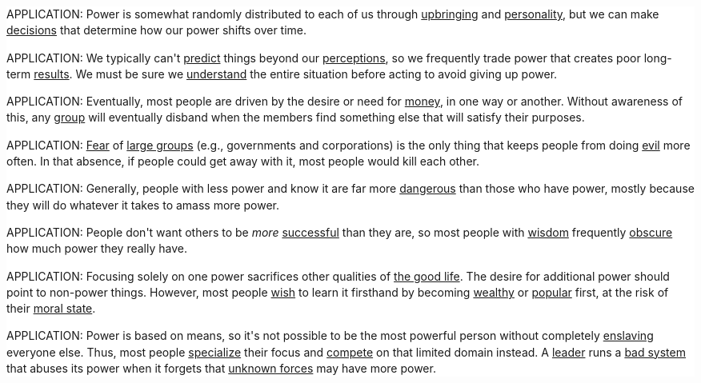 APPLICATION: Power is somewhat randomly distributed to each of us through [upbringing](people-family.md) and [personality](personality.md), but we can make [decisions](decisions.md) that determine how our power shifts over time.

APPLICATION: We typically can't [predict](imagination.md) things beyond our [perceptions](image.md), so we frequently trade power that creates poor long-term [results](results.md). We must be sure we [understand](understanding.md) the entire situation before acting to avoid giving up power.

APPLICATION: Eventually, most people are driven by the desire or need for [money](economics.md), in one way or another. Without awareness of this, any [group](groups-small.md) will eventually disband when the members find something else that will satisfy their purposes.

APPLICATION: [Fear](mind-feelings-fear.md) of [large groups](groups-large.md) (e.g., governments and corporations) is the only thing that keeps people from doing [evil](morality-evil.md) more often. In that absence, if people could get away with it, most people would kill each other.

APPLICATION: Generally, people with less power and know it are far more [dangerous](safety.md) than those who have power, mostly because they will do whatever it takes to amass more power.

APPLICATION: People don't want others to be *more* [successful](success-1_why.md) than they are, so most people with [wisdom](understanding.md) frequently [obscure](image.md) how much power they really have.

APPLICATION: Focusing solely on one power sacrifices other qualities of [the good life](goodlife.md). The desire for additional power should point to non-power things. However, most people [wish](purpose.md) to learn it firsthand by becoming [wealthy](money-1_why.md) or [popular](image.md) first, at the risk of their [moral state](morality.md).

APPLICATION: Power is based on means, so it's not possible to be the most powerful person without completely [enslaving](slavery.md) everyone else. Thus, most people [specialize](jobs-specialization.md) their focus and [compete](people-conflicts.md) on that limited domain instead. A [leader](groups-large.md) runs a [bad system](mgmt-badsystems.md) that abuses its power when it forgets that [unknown forces](religion.md) may have more power.
